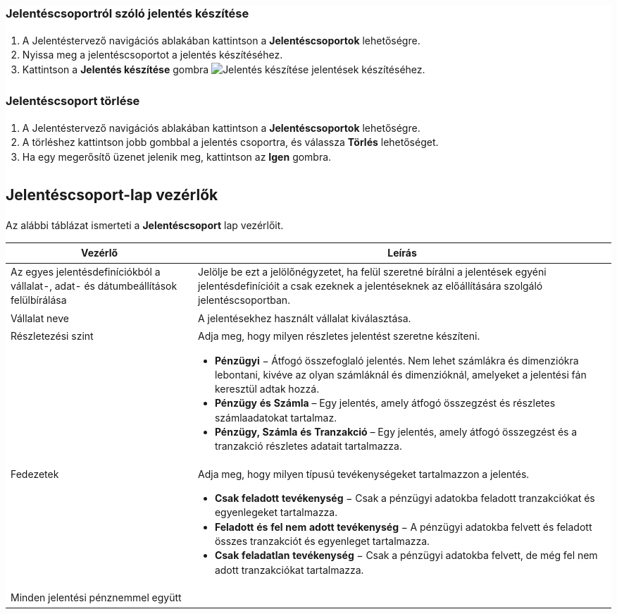 ### <a name="generate-a-report-group-report"></a>Jelentéscsoportról szóló jelentés készítése

1. A Jelentéstervező navigációs ablakában kattintson a **Jelentéscsoportok** lehetőségre.
2. Nyissa meg a jelentéscsoportot a jelentés készítéséhez.
3. Kattintson a **Jelentés készítése** gombra ![Jelentés készítése](media/generate-report.gif "Jelentés létrehozása") jelentések készítéséhez.

### <a name="delete-a-report-group"></a>Jelentéscsoport törlése

1. A Jelentéstervező navigációs ablakában kattintson a **Jelentéscsoportok** lehetőségre.
2. A törléshez kattintson jobb gombbal a jelentés csoportra, és válassza **Törlés** lehetőséget.
3. Ha egy megerősítő üzenet jelenik meg, kattintson az **Igen** gombra.

## <a name="report-group-tab-controls"></a>Jelentéscsoport-lap vezérlők
Az alábbi táblázat ismerteti a **Jelentéscsoport** lap vezérlőit.

<table>
<thead>
<tr>
<th>Vezérlő</th>
<th>Leírás</th>
</tr>
</thead>
<tbody>
<tr>
<td>Az egyes jelentésdefiníciókból a vállalat-, adat- és dátumbeállítások felülbírálása</td>
<td>Jelölje be ezt a jelölőnégyzetet, ha felül szeretné bírálni a jelentések egyéni jelentésdefinícióit a csak ezeknek a jelentéseknek az előállítására szolgáló jelentéscsoportban.</td>
</tr>
<tr>
<td>Vállalat neve</td>
<td>A jelentésekhez használt vállalat kiválasztása.</td>
</tr>
<tr>
<td>Részletezési szint</td>
<td>Adja meg, hogy milyen részletes jelentést szeretne készíteni.
<ul>
<li><strong>Pénzügyi</strong> − Átfogó összefoglaló jelentés. Nem lehet számlákra és dimenziókra lebontani, kivéve az olyan számláknál és dimenzióknál, amelyeket a jelentési fán keresztül adtak hozzá.</li>
<li><strong>Pénzügy és Számla</strong> – Egy jelentés, amely átfogó összegzést és részletes számlaadatokat tartalmaz.</li>
<li><strong>Pénzügy, Számla és Tranzakció</strong> – Egy jelentés, amely átfogó összegzést és a tranzakció részletes adatait tartalmazza.</li>
</ul></td>
</tr>
<tr>
<td>Fedezetek</td>
<td>Adja meg, hogy milyen típusú tevékenységeket tartalmazzon a jelentés.
<ul>
<li><strong>Csak feladott tevékenység</strong> − Csak a pénzügyi adatokba feladott tranzakciókat és egyenlegeket tartalmazza.</li>
<li><strong>Feladott és fel nem adott tevékenység</strong> − A pénzügyi adatokba felvett és feladott összes tranzakciót és egyenleget tartalmazza.</li>
<li><strong>Csak feladatlan tevékenység</strong> − Csak a pénzügyi adatokba felvett, de még fel nem adott tranzakciókat tartalmazza.</li>
</ul></td>
</tr>
<tr>
<td>Minden jelentési pénznemmel együtt</td>